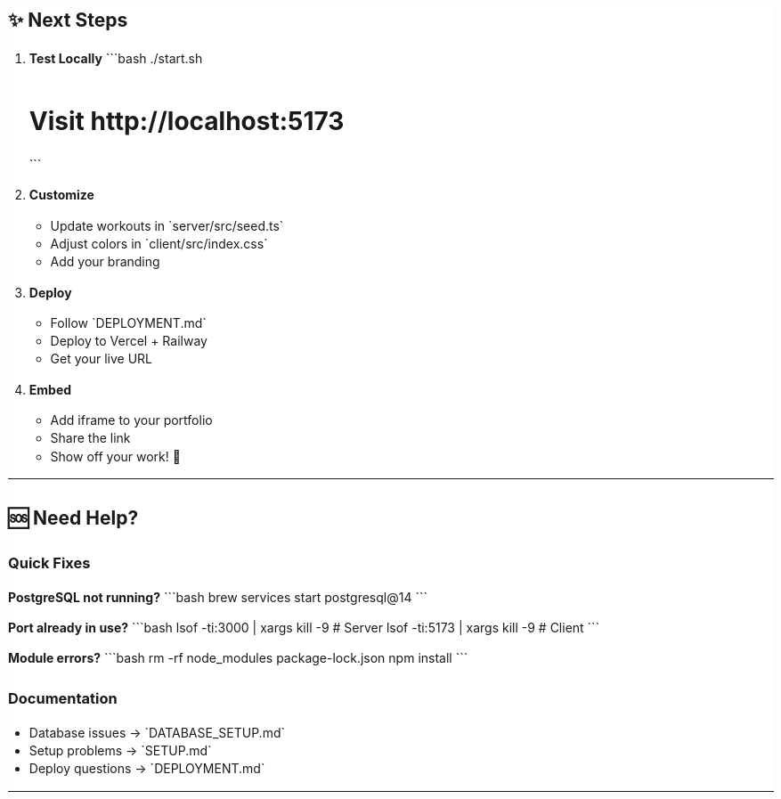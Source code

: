 
## ✨ Next Steps

1. **Test Locally**
   \`\`\`bash
   ./start.sh
   # Visit http://localhost:5173
   \`\`\`

2. **Customize**
   - Update workouts in \`server/src/seed.ts\`
   - Adjust colors in \`client/src/index.css\`
   - Add your branding

3. **Deploy**
   - Follow \`DEPLOYMENT.md\`
   - Deploy to Vercel + Railway
   - Get your live URL

4. **Embed**
   - Add iframe to your portfolio
   - Share the link
   - Show off your work! 🎉

---

## 🆘 Need Help?

### Quick Fixes

**PostgreSQL not running?**
\`\`\`bash
brew services start postgresql@14
\`\`\`

**Port already in use?**
\`\`\`bash
lsof -ti:3000 | xargs kill -9  # Server
lsof -ti:5173 | xargs kill -9  # Client
\`\`\`

**Module errors?**
\`\`\`bash
rm -rf node_modules package-lock.json
npm install
\`\`\`

### Documentation
- Database issues → \`DATABASE_SETUP.md\`
- Setup problems → \`SETUP.md\`
- Deploy questions → \`DEPLOYMENT.md\`

---